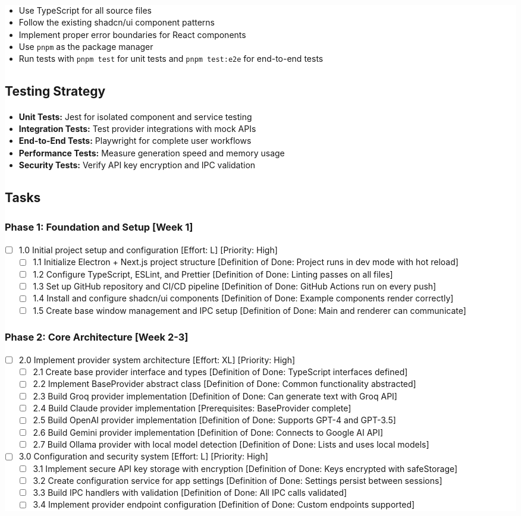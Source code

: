 - Use TypeScript for all source files
- Follow the existing shadcn/ui component patterns
- Implement proper error boundaries for React components
- Use `pnpm` as the package manager
- Run tests with `pnpm test` for unit tests and `pnpm test:e2e` for end-to-end tests

## Testing Strategy

- **Unit Tests:** Jest for isolated component and service testing
- **Integration Tests:** Test provider integrations with mock APIs
- **End-to-End Tests:** Playwright for complete user workflows
- **Performance Tests:** Measure generation speed and memory usage
- **Security Tests:** Verify API key encryption and IPC validation

## Tasks

### Phase 1: Foundation and Setup [Week 1]

- [ ] 1.0 Initial project setup and configuration [Effort: L] [Priority: High]
  - [ ] 1.1 Initialize Electron + Next.js project structure [Definition of Done: Project runs in dev mode with hot reload]
  - [ ] 1.2 Configure TypeScript, ESLint, and Prettier [Definition of Done: Linting passes on all files]
  - [ ] 1.3 Set up GitHub repository and CI/CD pipeline [Definition of Done: GitHub Actions run on every push]
  - [ ] 1.4 Install and configure shadcn/ui components [Definition of Done: Example components render correctly]
  - [ ] 1.5 Create base window management and IPC setup [Definition of Done: Main and renderer can communicate]

### Phase 2: Core Architecture [Week 2-3]

- [ ] 2.0 Implement provider system architecture [Effort: XL] [Priority: High]
  - [ ] 2.1 Create base provider interface and types [Definition of Done: TypeScript interfaces defined]
  - [ ] 2.2 Implement BaseProvider abstract class [Definition of Done: Common functionality abstracted]
  - [ ] 2.3 Build Groq provider implementation [Definition of Done: Can generate text with Groq API]
  - [ ] 2.4 Build Claude provider implementation [Prerequisites: BaseProvider complete]
  - [ ] 2.5 Build OpenAI provider implementation [Definition of Done: Supports GPT-4 and GPT-3.5]
  - [ ] 2.6 Build Gemini provider implementation [Definition of Done: Connects to Google AI API]
  - [ ] 2.7 Build Ollama provider with local model detection [Definition of Done: Lists and uses local models]

- [ ] 3.0 Configuration and security system [Effort: L] [Priority: High]
  - [ ] 3.1 Implement secure API key storage with encryption [Definition of Done: Keys encrypted with safeStorage]
  - [ ] 3.2 Create configuration service for app settings [Definition of Done: Settings persist between sessions]
  - [ ] 3.3 Build IPC handlers with validation [Definition of Done: All IPC calls validated]
  - [ ] 3.4 Implement provider endpoint configuration [Definition of Done: Custom endpoints supported]
